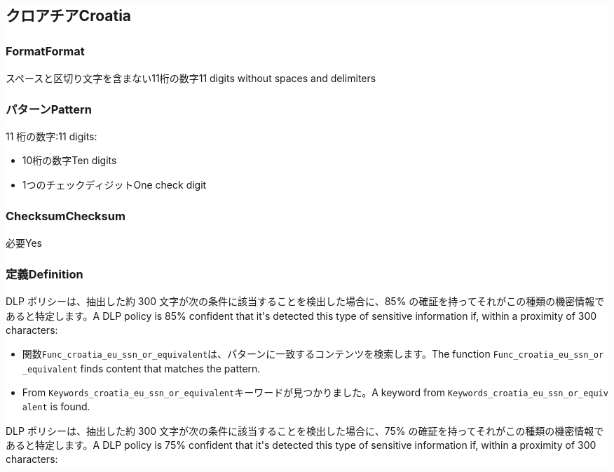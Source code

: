 ## <a name="croatia"></a><span data-ttu-id="51a77-170">クロアチア</span><span class="sxs-lookup"><span data-stu-id="51a77-170">Croatia</span></span>

### <a name="format"></a><span data-ttu-id="51a77-171">Format</span><span class="sxs-lookup"><span data-stu-id="51a77-171">Format</span></span>

<span data-ttu-id="51a77-172">スペースと区切り文字を含まない11桁の数字</span><span class="sxs-lookup"><span data-stu-id="51a77-172">11 digits without spaces and delimiters</span></span>
  
### <a name="pattern"></a><span data-ttu-id="51a77-173">パターン</span><span class="sxs-lookup"><span data-stu-id="51a77-173">Pattern</span></span>

 <span data-ttu-id="51a77-174">11 桁の数字:</span><span class="sxs-lookup"><span data-stu-id="51a77-174">11 digits:</span></span> 
  
-  <span data-ttu-id="51a77-175">10桁の数字</span><span class="sxs-lookup"><span data-stu-id="51a77-175">Ten digits</span></span> 
    
- <span data-ttu-id="51a77-176">1つのチェックディジット</span><span class="sxs-lookup"><span data-stu-id="51a77-176">One check digit</span></span>
    
### <a name="checksum"></a><span data-ttu-id="51a77-177">Checksum</span><span class="sxs-lookup"><span data-stu-id="51a77-177">Checksum</span></span>

<span data-ttu-id="51a77-178">必要</span><span class="sxs-lookup"><span data-stu-id="51a77-178">Yes</span></span>
  
### <a name="definition"></a><span data-ttu-id="51a77-179">定義</span><span class="sxs-lookup"><span data-stu-id="51a77-179">Definition</span></span>

<span data-ttu-id="51a77-180">DLP ポリシーは、抽出した約 300 文字が次の条件に該当することを検出した場合に、85% の確証を持ってそれがこの種類の機密情報であると特定します。</span><span class="sxs-lookup"><span data-stu-id="51a77-180">A DLP policy is 85% confident that it's detected this type of sensitive information if, within a proximity of 300 characters:</span></span>
  
- <span data-ttu-id="51a77-181">関数`Func_croatia_eu_ssn_or_equivalent`は、パターンに一致するコンテンツを検索します。</span><span class="sxs-lookup"><span data-stu-id="51a77-181">The function  `Func_croatia_eu_ssn_or_equivalent` finds content that matches the pattern.</span></span> 
    
- <span data-ttu-id="51a77-182">From `Keywords_croatia_eu_ssn_or_equivalent`キーワードが見つかりました。</span><span class="sxs-lookup"><span data-stu-id="51a77-182">A keyword from  `Keywords_croatia_eu_ssn_or_equivalent` is found.</span></span> 
    
<span data-ttu-id="51a77-183">DLP ポリシーは、抽出した約 300 文字が次の条件に該当することを検出した場合に、75% の確証を持ってそれがこの種類の機密情報であると特定します。</span><span class="sxs-lookup"><span data-stu-id="51a77-183">A DLP policy is 75% confident that it's detected this type of sensitive information if, within a proximity of 300 characters:</span></span>
  